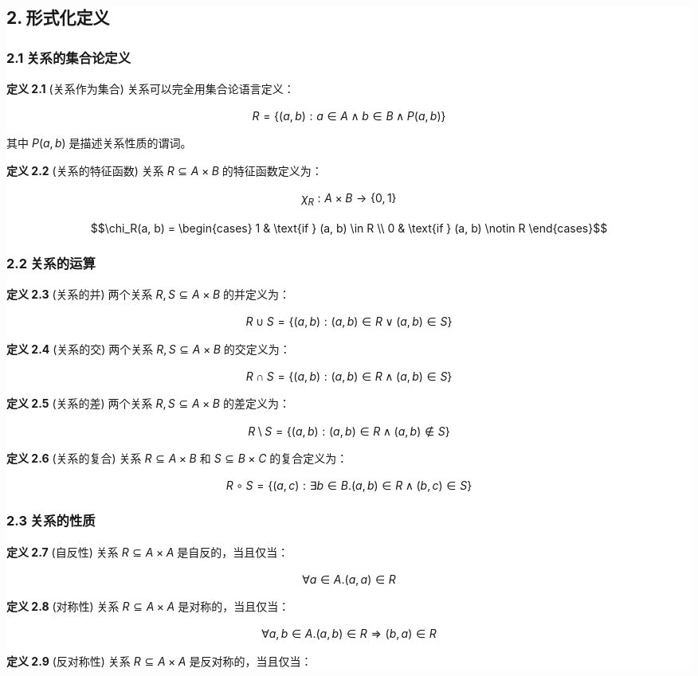 ## 2. 形式化定义

### 2.1 关系的集合论定义

**定义 2.1** (关系作为集合)
关系可以完全用集合论语言定义：

$$R = \{(a, b) : a \in A \land b \in B \land P(a, b)\}$$

其中 $P(a, b)$ 是描述关系性质的谓词。

**定义 2.2** (关系的特征函数)
关系 $R \subseteq A \times B$ 的特征函数定义为：

$$\chi_R : A \times B \rightarrow \{0, 1\}$$

$$\chi_R(a, b) = \begin{cases}
1 & \text{if } (a, b) \in R \\
0 & \text{if } (a, b) \notin R
\end{cases}$$

### 2.2 关系的运算

**定义 2.3** (关系的并)
两个关系 $R, S \subseteq A \times B$ 的并定义为：

$$R \cup S = \{(a, b) : (a, b) \in R \lor (a, b) \in S\}$$

**定义 2.4** (关系的交)
两个关系 $R, S \subseteq A \times B$ 的交定义为：

$$R \cap S = \{(a, b) : (a, b) \in R \land (a, b) \in S\}$$

**定义 2.5** (关系的差)
两个关系 $R, S \subseteq A \times B$ 的差定义为：

$$R \setminus S = \{(a, b) : (a, b) \in R \land (a, b) \notin S\}$$

**定义 2.6** (关系的复合)
关系 $R \subseteq A \times B$ 和 $S \subseteq B \times C$ 的复合定义为：

$$R \circ S = \{(a, c) : \exists b \in B. (a, b) \in R \land (b, c) \in S\}$$

### 2.3 关系的性质

**定义 2.7** (自反性)
关系 $R \subseteq A \times A$ 是自反的，当且仅当：

$$\forall a \in A. (a, a) \in R$$

**定义 2.8** (对称性)
关系 $R \subseteq A \times A$ 是对称的，当且仅当：

$$\forall a, b \in A. (a, b) \in R \Rightarrow (b, a) \in R$$

**定义 2.9** (反对称性)
关系 $R \subseteq A \times A$ 是反对称的，当且仅当：
